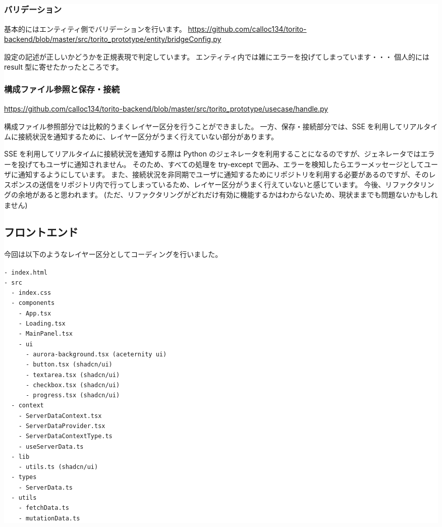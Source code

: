 ### バリデーション

基本的にはエンティティ側でバリデーションを行います。
https://github.com/calloc134/torito-backend/blob/master/src/torito_prototype/entity/bridgeConfig.py

設定の記述が正しいかどうかを正規表現で判定しています。
エンティティ内では雑にエラーを投げてしまっています・・・
個人的には result 型に寄せたかったところです。

### 構成ファイル参照と保存・接続

https://github.com/calloc134/torito-backend/blob/master/src/torito_prototype/usecase/handle.py

構成ファイル参照部分では比較的うまくレイヤー区分を行うことができました。
一方、保存・接続部分では、SSE を利用してリアルタイムに接続状況を通知するために、レイヤー区分がうまく行えていない部分があります。

SSE を利用してリアルタイムに接続状況を通知する際は Python のジェネレータを利用することになるのですが、ジェネレータではエラーを投げてもユーザに通知されません。
そのため、すべての処理を try-except で囲み、エラーを検知したらエラーメッセージとしてユーザに通知するようにしています。
また、接続状況を非同期でユーザに通知するためにリポジトリを利用する必要があるのですが、そのレスポンスの送信をリポジトリ内で行ってしまっているため、レイヤー区分がうまく行えていないと感じています。
今後、リファクタリングの余地があると思われます。
(ただ、リファクタリングがどれだけ有効に機能するかはわからないため、現状ままでも問題ないかもしれません)

## フロントエンド

今回は以下のようなレイヤー区分としてコーディングを行いました。

```
- index.html
- src
  - index.css
  - components
    - App.tsx
    - Loading.tsx
    - MainPanel.tsx
    - ui
      - aurora-background.tsx (aceternity ui)
      - button.tsx (shadcn/ui)
      - textarea.tsx (shadcn/ui)
      - checkbox.tsx (shadcn/ui)
      - progress.tsx (shadcn/ui)
  - context
    - ServerDataContext.tsx
    - ServerDataProvider.tsx
    - ServerDataContextType.ts
    - useServerData.ts
  - lib
    - utils.ts (shadcn/ui)
  - types
    - ServerData.ts
  - utils
    - fetchData.ts
    - mutationData.ts
```
